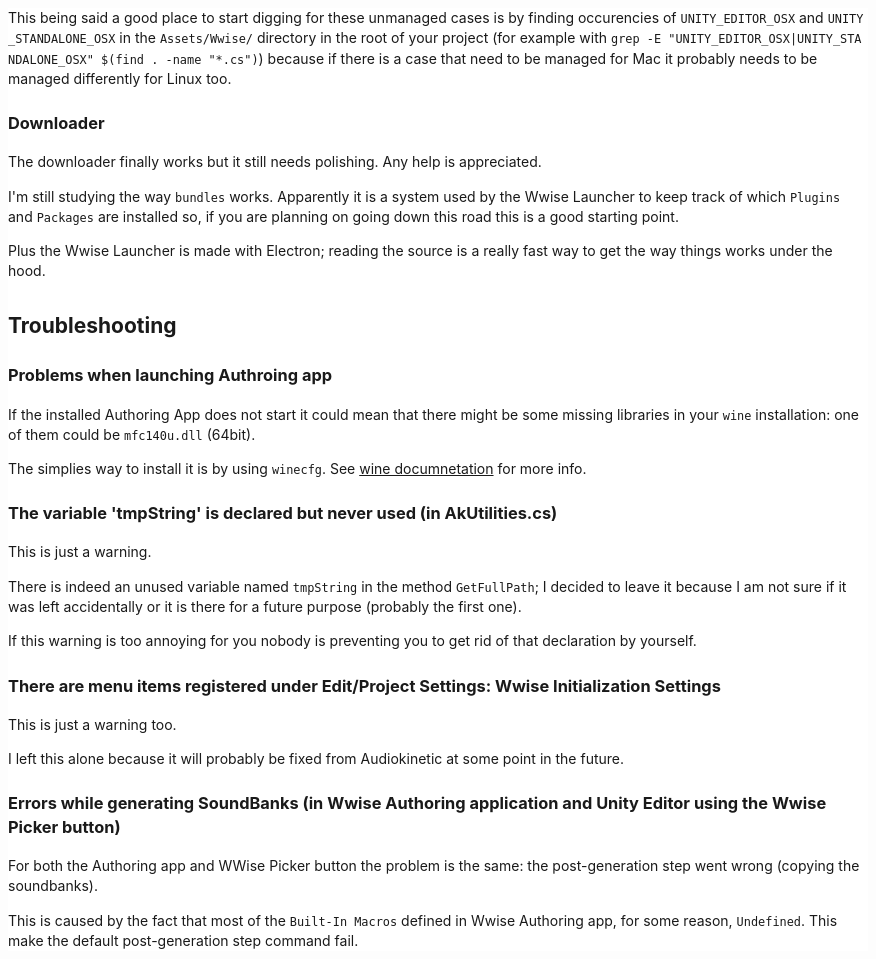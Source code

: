 This being said a good place to start digging for these unmanaged cases is by finding occurencies of `UNITY_EDITOR_OSX` and `UNITY_STANDALONE_OSX` in the `Assets/Wwise/` directory in the root of your project (for example with `grep -E "UNITY_EDITOR_OSX|UNITY_STANDALONE_OSX" $(find . -name "*.cs")`) because if there is a case that need to be managed for Mac it probably needs to be managed differently for Linux too.

### Downloader

The downloader finally works but it still needs polishing. Any help is appreciated.

I'm still studying the way `bundles` works. Apparently it is a system used by the Wwise Launcher to keep track of which `Plugins` and `Packages` are installed so, if you are planning on going down this road this is a good starting point.

Plus the Wwise Launcher is made with Electron; reading the source is a really fast way to get the way things works under the hood.

## Troubleshooting

### Problems when launching Authroing app

If the installed Authoring App does not start it could mean that there might be some missing libraries in your `wine` installation: one of them could be `mfc140u.dll` (64bit).

The simplies way to install it is by using `winecfg`. See [wine documnetation](https://wiki.winehq.org/Winecfg#Libraries) for more info.

### The variable 'tmpString' is declared but never used (in AkUtilities.cs)

This is just a warning.

There is indeed an unused variable named `tmpString` in the method `GetFullPath`; I decided to leave it because I am not sure if it was left accidentally or it is there for a future purpose (probably the first one).

If this warning is too annoying for you nobody is preventing you to get rid of that declaration by yourself.

### There are menu items registered under Edit/Project Settings: Wwise Initialization Settings

This is just a warning too.

I left this alone because it will probably be fixed from Audiokinetic at some point in the future.

### Errors while generating SoundBanks (in Wwise Authoring application and Unity Editor using the Wwise Picker button)

For both the Authoring app and WWise Picker button the problem is the same: the post-generation step went wrong (copying the soundbanks).

This is caused by the fact that most of the `Built-In Macros` defined in Wwise Authoring app, for some reason, `Undefined`. This make the default post-generation step command fail.
